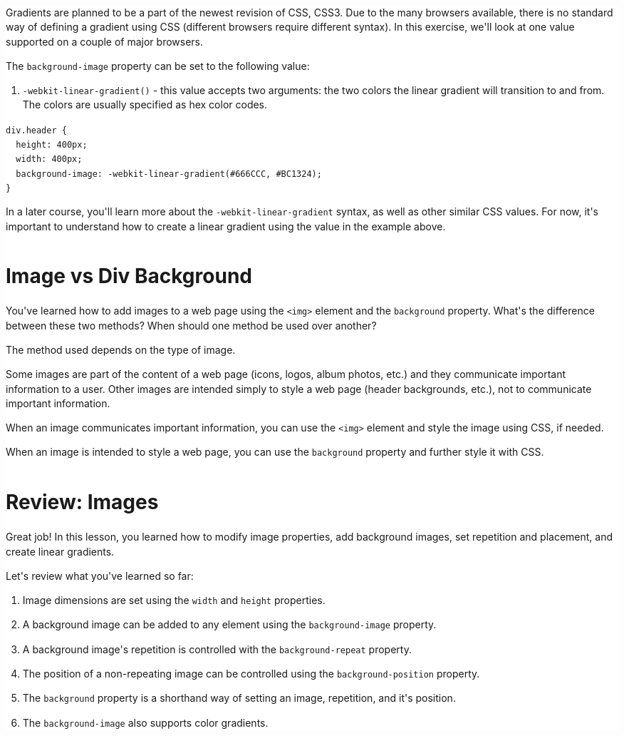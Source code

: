 Gradients are planned to be a part of the newest revision of CSS, CSS3. Due to the many browsers available, there is no standard way of defining a gradient using CSS (different browsers require different syntax). In this exercise, we'll look at one value supported on a couple of major browsers.

The `background-image` property can be set to the following value:

1. `-webkit-linear-gradient()` - this value accepts two arguments: the two colors the linear gradient will transition to and from. The colors are usually specified as hex color codes.

```
div.header {
  height: 400px;
  width: 400px;
  background-image: -webkit-linear-gradient(#666CCC, #BC1324);
}
```

In a later course, you'll learn more about the `-webkit-linear-gradient` syntax, as well as other similar CSS values. For now, it's important to understand how to create a linear gradient using the value in the example above.

# Image vs Div Background
You've learned how to add images to a web page using the `<img>` element and the `background` property. What's the difference between these two methods? When should one method be used over another?

The method used depends on the type of image.

Some images are part of the content of a web page (icons, logos, album photos, etc.) and they communicate important information to a user. Other images are intended simply to style a web page (header backgrounds, etc.), not to communicate important information.

When an image communicates important information, you can use the `<img>` element and style the image using CSS, if needed.

When an image is intended to style a web page, you can use the `background` property and further style it with CSS.

# Review: Images
Great job! In this lesson, you learned how to modify image properties, add background images, set repetition and placement, and create linear gradients.

Let's review what you've learned so far:

1. Image dimensions are set using the `width` and `height` properties.

2. A background image can be added to any element using the `background-image` property.

3. A background image's repetition is controlled with the `background-repeat` property.

4. The position of a non-repeating image can be controlled using the `background-position` property.

5. The `background` property is a shorthand way of setting an image, repetition, and it's position.

6. The `background-image` also supports color gradients.
